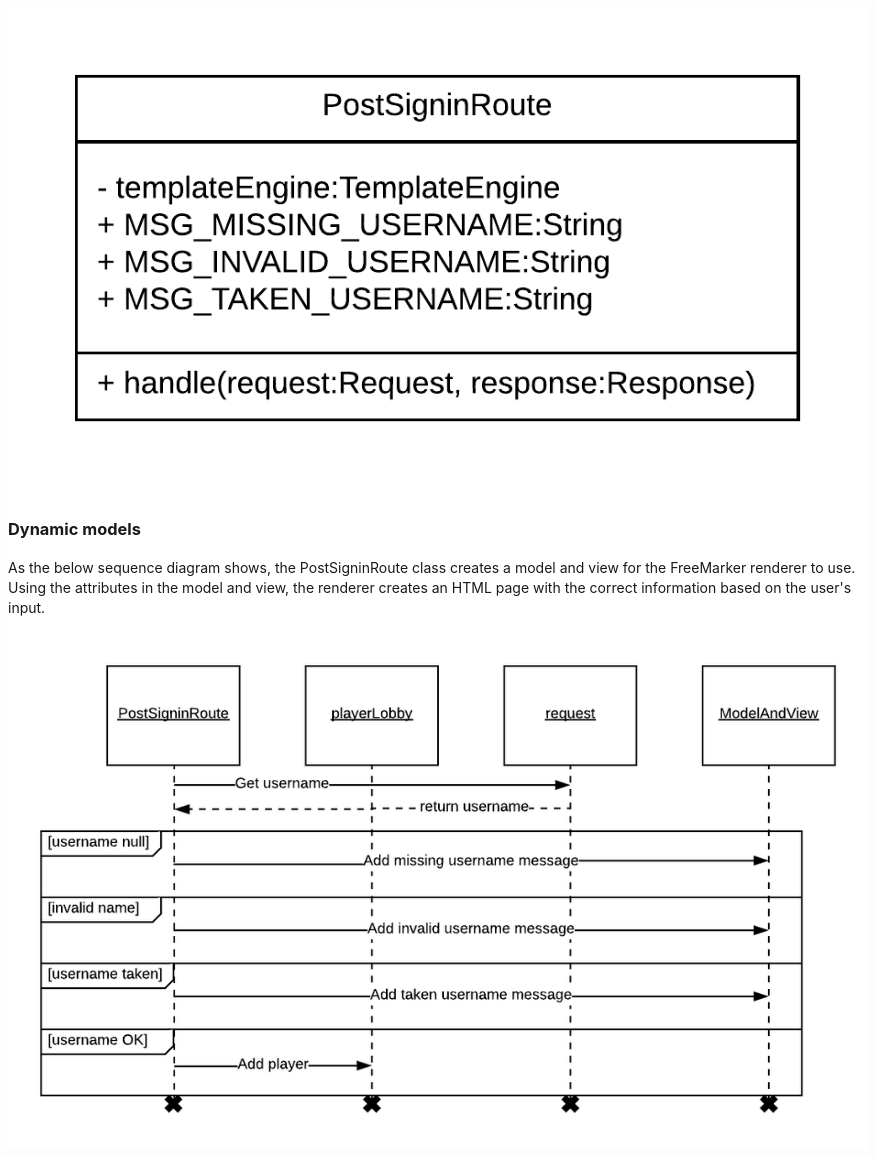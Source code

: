![UML Diagram of PostSigninRoute](PostSigninRoute-diagram.png)

### Dynamic models
As the below sequence diagram shows, the PostSigninRoute class creates a model and view for the FreeMarker renderer to use. Using the attributes in the model and view, the renderer creates an HTML page with the correct information based on the user's input.

![Sequence Diagram for PostSigninRoute](PostSigninRoute-sequence.png)
